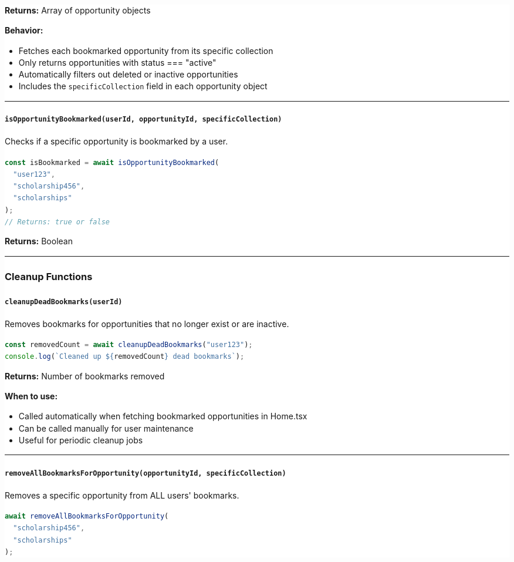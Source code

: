 **Returns:** Array of opportunity objects

**Behavior:**
- Fetches each bookmarked opportunity from its specific collection
- Only returns opportunities with status === "active"
- Automatically filters out deleted or inactive opportunities
- Includes the `specificCollection` field in each opportunity object

---

#### `isOpportunityBookmarked(userId, opportunityId, specificCollection)`
Checks if a specific opportunity is bookmarked by a user.

```javascript
const isBookmarked = await isOpportunityBookmarked(
  "user123",
  "scholarship456",
  "scholarships"
);
// Returns: true or false
```

**Returns:** Boolean

---

### Cleanup Functions

#### `cleanupDeadBookmarks(userId)`
Removes bookmarks for opportunities that no longer exist or are inactive.

```javascript
const removedCount = await cleanupDeadBookmarks("user123");
console.log(`Cleaned up ${removedCount} dead bookmarks`);
```

**Returns:** Number of bookmarks removed

**When to use:**
- Called automatically when fetching bookmarked opportunities in Home.tsx
- Can be called manually for user maintenance
- Useful for periodic cleanup jobs

---

#### `removeAllBookmarksForOpportunity(opportunityId, specificCollection)`
Removes a specific opportunity from ALL users' bookmarks.

```javascript
await removeAllBookmarksForOpportunity(
  "scholarship456",
  "scholarships"
);
```
